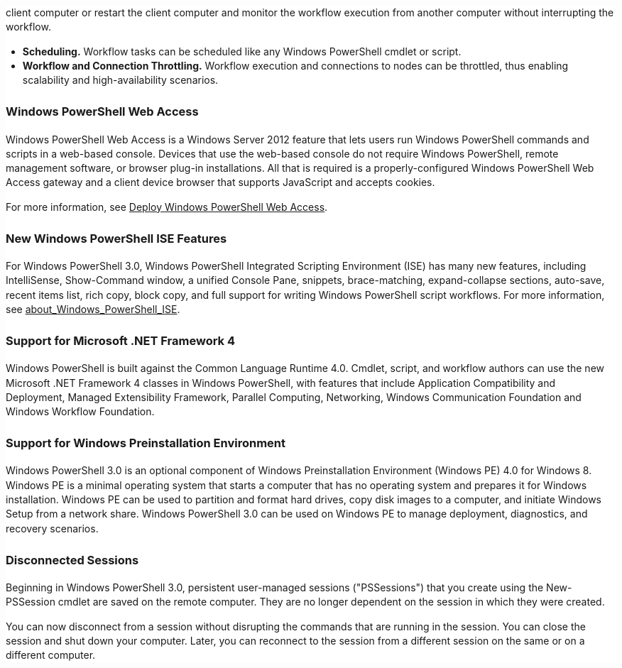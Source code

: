   client computer or restart the client computer and monitor the workflow execution from another
  computer without interrupting the workflow.
- **Scheduling.** Workflow tasks can be scheduled like any Windows PowerShell cmdlet or script.
- **Workflow and Connection Throttling.** Workflow execution and connections to nodes can be
  throttled, thus enabling scalability and high-availability scenarios.

### Windows PowerShell Web Access

Windows PowerShell Web Access is a Windows Server 2012 feature that lets users run Windows
PowerShell commands and scripts in a web-based console. Devices that use the web-based console do
not require Windows PowerShell, remote management software, or browser plug-in installations. All
that is required is a properly-configured Windows PowerShell Web Access gateway and a client device
browser that supports JavaScript and accepts cookies.

For more information, see [Deploy Windows PowerShell Web Access][22].

### New Windows PowerShell ISE Features

For Windows PowerShell 3.0, Windows PowerShell Integrated Scripting Environment (ISE) has many new
features, including IntelliSense, Show-Command window, a unified Console Pane, snippets,
brace-matching, expand-collapse sections, auto-save, recent items list, rich copy, block copy, and
full support for writing Windows PowerShell script workflows. For more information, see
[about_Windows_PowerShell_ISE][08].

### Support for Microsoft .NET Framework 4

Windows PowerShell is built against the Common Language Runtime 4.0. Cmdlet, script, and workflow
authors can use the new Microsoft .NET Framework 4 classes in Windows PowerShell, with features that
include Application Compatibility and Deployment, Managed Extensibility Framework, Parallel
Computing, Networking, Windows Communication Foundation and Windows Workflow Foundation.

### Support for Windows Preinstallation Environment

Windows PowerShell 3.0 is an optional component of Windows Preinstallation Environment (Windows PE)
4.0 for Windows 8. Windows PE is a minimal operating system that starts a computer that has no
operating system and prepares it for Windows installation. Windows PE can be used to partition and
format hard drives, copy disk images to a computer, and initiate Windows Setup from a network share.
Windows PowerShell 3.0 can be used on Windows PE to manage deployment, diagnostics, and recovery
scenarios.

### Disconnected Sessions

Beginning in Windows PowerShell 3.0, persistent user-managed sessions ("PSSessions") that you create
using the New-PSSession cmdlet are saved on the remote computer. They are no longer dependent on
the session in which they were created.

You can now disconnect from a session without disrupting the commands that are running in the
session. You can close the session and shut down your computer. Later, you can reconnect to the
session from a different session on the same or on a different computer.


[01]: /powershell/
[02]: /powershell/module/microsoft.powershell.core
[03]: /powershell/module/microsoft.powershell.core/about/about_classes
[04]: /powershell/module/microsoft.powershell.core/about/about_modules
[05]: /powershell/module/microsoft.powershell.core/about/about_preference_variables
[06]: /powershell/module/microsoft.powershell.core/about/about_session_configuration_files
[07]: /powershell/module/microsoft.powershell.core/about/about_updatable_help
[08]: /powershell/module/microsoft.powershell.core/about/about_windows_powershell_ise
[09]: /powershell/module/microsoft.powershell.management
[10]: /powershell/module/microsoft.powershell.odatautils
[11]: /powershell/module/microsoft.powershell.security
[12]: /powershell/module/microsoft.powershell.utility
[13]: /powershell/module/psdesiredstateconfiguration
[14]: /powershell/module/psscheduledjob/about/about_scheduled_jobs
[15]: /powershell/scripting/developer/module/supporting-online-help
[16]: /powershell/scripting/developer/module/supporting-updatable-help
[17]: /powershell/scripting/dsc/getting-started/wingettingstarted
[18]: /powershell/scripting/dsc/reference/resources/windows/archiveresource
[19]: /powershell/scripting/dsc/reference/resources/windows/packageresource
[20]: /powershell/scripting/learn/remoting/jea/overview
[21]: /previous-versions/powershell/module/microsoft.powershell.core/about/about_windows_powershell_5.0
[22]: /previous-versions/powershell/scripting/components/web-access/install-and-use-windows-powershell-web-access
[23]: /rest/api/storageservices/common-rest-api-error-codes
[24]: #cim-integration
[25]: #disconnected-sessions
[26]: #enhanced-console-host-experience
[27]: #enhanced-online-help
[28]: #enhanced-tab-completion
[29]: #formatting-and-output-improvements
[30]: #improved-logging-diagnostics-and-group-policy-support
[31]: #improvements-to-existing-core-cmdlets-and-providers
[32]: #module-auto-loading
[33]: #module-experience-improvements
[34]: #new-cmdlet-and-hosting-apis
[35]: #new-core-cmdlets
[36]: #new-features-in-windows-powershell
[37]: #new-features-in-windows-powershell-1
[38]: #new-features-in-windows-powershell-30
[39]: #new-features-in-windows-powershell-40
[40]: #new-features-in-windows-powershell-50
[41]: #new-features-in-windows-powershell-desired-state-configuration
[42]: #new-features-in-windows-powershell-integrated-scripting-environment-ise
[43]: #new-features-in-windows-powershell-ise
[44]: #new-features-in-windows-powershell-web-access
[45]: #new-features-in-windows-powershell-web-services
[46]: #new-features-in-windows-powershell-web-services-management-odata-iis-extension
[47]: #new-features-in-windows-powershell-workflow
[48]: #new-windows-powershell-ise-features
[49]: #notable-bug-fixes-in-windows-powershell-40
[50]: #notable-bug-fixes-in-windows-powershell-50
[51]: #performance-improvements
[52]: #remote-module-import-and-discovery
[53]: #robust-session-connectivity
[54]: #runas-and-shared-host-support
[55]: #scheduled-jobs-and-task-scheduler-integration
[56]: #session-configuration-files
[57]: #simplified-command-discovery
[58]: #special-character-handling-improvements
[59]: #support-for-microsoft-net-framework-4
[60]: #support-for-windows-preinstallation-environment
[61]: #updatable-help-system
[62]: #windows-powershell-40-updates-in-november-2014-update-rollup-kb-3000850
[63]: #windows-powershell-language-enhancements
[64]: #windows-powershell-web-access
[65]: #windows-powershell-workflow
[66]: https://aka.ms/wmf5download
[67]: https://en.wikipedia.org/wiki/Symbolic_link
[68]: https://research.microsoft.com/
[69]: https://tools.ietf.org/html/rfc5652
[70]: https://www.microsoft.com/download/details.aspx?id=44975
[71]: https://www.powershellgallery.com/
[72]: /powershell/module/psdesiredstateconfiguration/remove-dscconfigurationdocument
[73]: /powershell/module/psdesiredstateconfiguration/update-dscconfiguration
[74]: /powershell/module/psdesiredstateconfiguration/stop-dscconfiguration